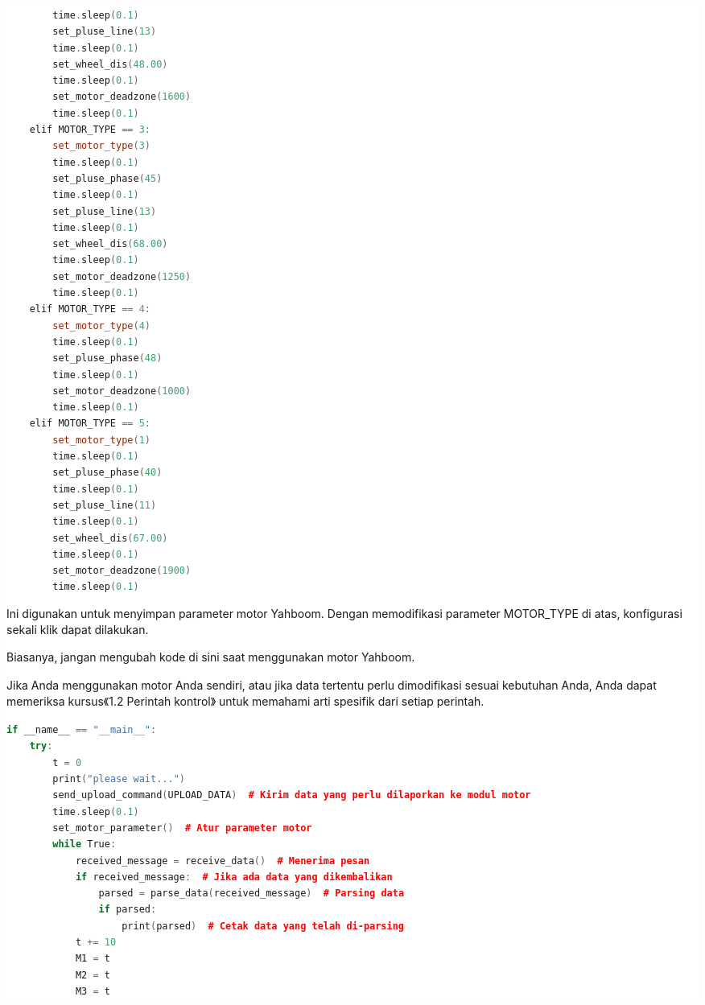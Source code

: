 ```c++
        time.sleep(0.1)
        set_pluse_line(13)
        time.sleep(0.1)
        set_wheel_dis(48.00)
        time.sleep(0.1)
        set_motor_deadzone(1600)
        time.sleep(0.1)
    elif MOTOR_TYPE == 3:
        set_motor_type(3)
        time.sleep(0.1)
        set_pluse_phase(45)
        time.sleep(0.1)
        set_pluse_line(13)
        time.sleep(0.1)
        set_wheel_dis(68.00)
        time.sleep(0.1)
        set_motor_deadzone(1250)
        time.sleep(0.1)
    elif MOTOR_TYPE == 4:
        set_motor_type(4)
        time.sleep(0.1)
        set_pluse_phase(48)
        time.sleep(0.1)
        set_motor_deadzone(1000)
        time.sleep(0.1)
    elif MOTOR_TYPE == 5:
        set_motor_type(1)
        time.sleep(0.1)
        set_pluse_phase(40)
        time.sleep(0.1)
        set_pluse_line(11)
        time.sleep(0.1)
        set_wheel_dis(67.00)
        time.sleep(0.1)
        set_motor_deadzone(1900)
        time.sleep(0.1)
```

Ini digunakan untuk menyimpan parameter motor Yahboom. Dengan memodifikasi parameter MOTOR_TYPE di atas, konfigurasi sekali klik dapat dilakukan.

Biasanya, jangan mengubah kode di sini saat menggunakan motor Yahboom.

Jika Anda menggunakan motor Anda sendiri, atau jika data tertentu perlu dimodifikasi sesuai kebutuhan Anda, Anda dapat memeriksa kursus《1.2 Perintah kontrol》 untuk memahami arti spesifik dari setiap perintah.

```c++
if __name__ == "__main__":
    try:
        t = 0
        print("please wait...")
        send_upload_command(UPLOAD_DATA)  # Kirim data yang perlu dilaporkan ke modul motor
        time.sleep(0.1)
        set_motor_parameter()  # Atur parameter motor
        while True:
            received_message = receive_data()  # Menerima pesan
            if received_message:  # Jika ada data yang dikembalikan
                parsed = parse_data(received_message)  # Parsing data
                if parsed:
                    print(parsed)  # Cetak data yang telah di-parsing
            t += 10
            M1 = t
            M2 = t
            M3 = t
```